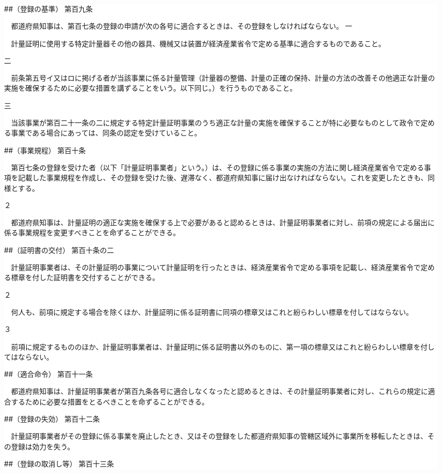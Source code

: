



##（登録の基準）
第百九条

　都道府県知事は、第百七条の登録の申請が次の各号に適合するときは、その登録をしなければならない。
一

　計量証明に使用する特定計量器その他の器具、機械又は装置が経済産業省令で定める基準に適合するものであること。

二

　前条第五号イ又はロに掲げる者が当該事業に係る計量管理（計量器の整備、計量の正確の保持、計量の方法の改善その他適正な計量の実施を確保するために必要な措置を講ずることをいう。以下同じ。）を行うものであること。

三

　当該事業が第百二十一条の二に規定する特定計量証明事業のうち適正な計量の実施を確保することが特に必要なものとして政令で定める事業である場合にあっては、同条の認定を受けていること。




##（事業規程）
第百十条

　第百七条の登録を受けた者（以下「計量証明事業者」という。）は、その登録に係る事業の実施の方法に関し経済産業省令で定める事項を記載した事業規程を作成し、その登録を受けた後、遅滞なく、都道府県知事に届け出なければならない。これを変更したときも、同様とする。

２

　都道府県知事は、計量証明の適正な実施を確保する上で必要があると認めるときは、計量証明事業者に対し、前項の規定による届出に係る事業規程を変更すべきことを命ずることができる。



##（証明書の交付）
第百十条の二

　計量証明事業者は、その計量証明の事業について計量証明を行ったときは、経済産業省令で定める事項を記載し、経済産業省令で定める標章を付した証明書を交付することができる。

２

　何人も、前項に規定する場合を除くほか、計量証明に係る証明書に同項の標章又はこれと紛らわしい標章を付してはならない。

３

　前項に規定するもののほか、計量証明事業者は、計量証明に係る証明書以外のものに、第一項の標章又はこれと紛らわしい標章を付してはならない。



##（適合命令）
第百十一条

　都道府県知事は、計量証明事業者が第百九条各号に適合しなくなったと認めるときは、その計量証明事業者に対し、これらの規定に適合するために必要な措置をとるべきことを命ずることができる。



##（登録の失効）
第百十二条

　計量証明事業者がその登録に係る事業を廃止したとき、又はその登録をした都道府県知事の管轄区域外に事業所を移転したときは、その登録は効力を失う。



##（登録の取消し等）
第百十三条
